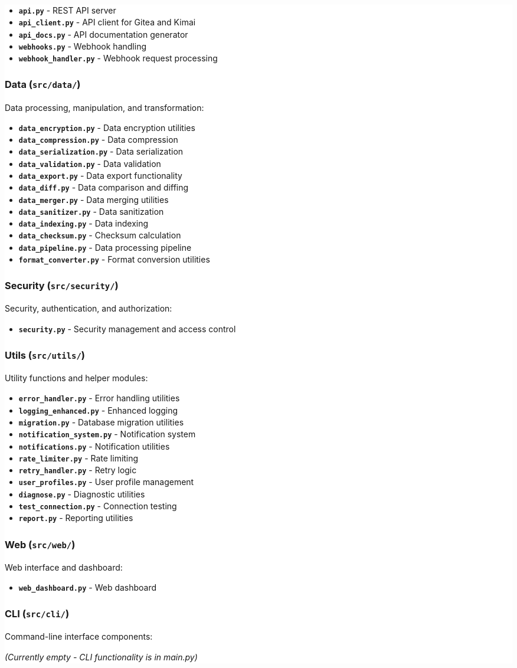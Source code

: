 - **`api.py`** - REST API server
- **`api_client.py`** - API client for Gitea and Kimai
- **`api_docs.py`** - API documentation generator
- **`webhooks.py`** - Webhook handling
- **`webhook_handler.py`** - Webhook request processing

### Data (`src/data/`)
Data processing, manipulation, and transformation:

- **`data_encryption.py`** - Data encryption utilities
- **`data_compression.py`** - Data compression
- **`data_serialization.py`** - Data serialization
- **`data_validation.py`** - Data validation
- **`data_export.py`** - Data export functionality
- **`data_diff.py`** - Data comparison and diffing
- **`data_merger.py`** - Data merging utilities
- **`data_sanitizer.py`** - Data sanitization
- **`data_indexing.py`** - Data indexing
- **`data_checksum.py`** - Checksum calculation
- **`data_pipeline.py`** - Data processing pipeline
- **`format_converter.py`** - Format conversion utilities

### Security (`src/security/`)
Security, authentication, and authorization:

- **`security.py`** - Security management and access control

### Utils (`src/utils/`)
Utility functions and helper modules:

- **`error_handler.py`** - Error handling utilities
- **`logging_enhanced.py`** - Enhanced logging
- **`migration.py`** - Database migration utilities
- **`notification_system.py`** - Notification system
- **`notifications.py`** - Notification utilities
- **`rate_limiter.py`** - Rate limiting
- **`retry_handler.py`** - Retry logic
- **`user_profiles.py`** - User profile management
- **`diagnose.py`** - Diagnostic utilities
- **`test_connection.py`** - Connection testing
- **`report.py`** - Reporting utilities

### Web (`src/web/`)
Web interface and dashboard:

- **`web_dashboard.py`** - Web dashboard

### CLI (`src/cli/`)
Command-line interface components:

*(Currently empty - CLI functionality is in main.py)*
